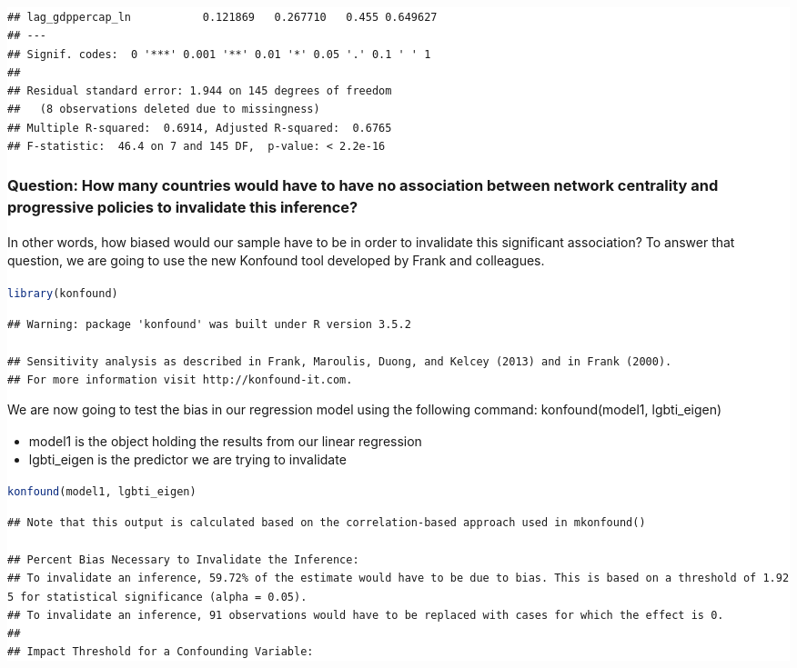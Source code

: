     ## lag_gdppercap_ln           0.121869   0.267710   0.455 0.649627    
    ## ---
    ## Signif. codes:  0 '***' 0.001 '**' 0.01 '*' 0.05 '.' 0.1 ' ' 1
    ## 
    ## Residual standard error: 1.944 on 145 degrees of freedom
    ##   (8 observations deleted due to missingness)
    ## Multiple R-squared:  0.6914, Adjusted R-squared:  0.6765 
    ## F-statistic:  46.4 on 7 and 145 DF,  p-value: < 2.2e-16

### Question: How many countries would have to have no association between network centrality and progressive policies to invalidate this inference?

In other words, how biased would our sample have to be in order to invalidate this significant association? To answer that question, we are going to use the new Konfound tool developed by Frank and colleagues.

``` r
library(konfound)
```

    ## Warning: package 'konfound' was built under R version 3.5.2

    ## Sensitivity analysis as described in Frank, Maroulis, Duong, and Kelcey (2013) and in Frank (2000).
    ## For more information visit http://konfound-it.com.

We are now going to test the bias in our regression model using the following command: konfound(model1, lgbti\_eigen)

-   model1 is the object holding the results from our linear regression
-   lgbti\_eigen is the predictor we are trying to invalidate

``` r
konfound(model1, lgbti_eigen)
```

    ## Note that this output is calculated based on the correlation-based approach used in mkonfound()

    ## Percent Bias Necessary to Invalidate the Inference:
    ## To invalidate an inference, 59.72% of the estimate would have to be due to bias. This is based on a threshold of 1.925 for statistical significance (alpha = 0.05).
    ## To invalidate an inference, 91 observations would have to be replaced with cases for which the effect is 0.
    ## 
    ## Impact Threshold for a Confounding Variable: